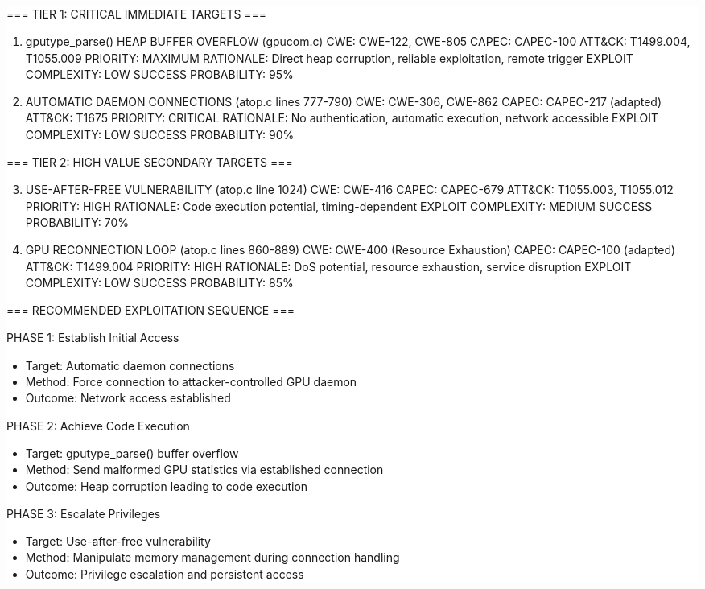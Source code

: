 === TIER 1: CRITICAL IMMEDIATE TARGETS ===

1. gputype_parse() HEAP BUFFER OVERFLOW (gpucom.c)
   CWE: CWE-122, CWE-805
   CAPEC: CAPEC-100
   ATT&CK: T1499.004, T1055.009
   PRIORITY: MAXIMUM
   RATIONALE: Direct heap corruption, reliable exploitation, remote trigger
   EXPLOIT COMPLEXITY: LOW
   SUCCESS PROBABILITY: 95%

2. AUTOMATIC DAEMON CONNECTIONS (atop.c lines 777-790)
   CWE: CWE-306, CWE-862
   CAPEC: CAPEC-217 (adapted)
   ATT&CK: T1675
   PRIORITY: CRITICAL
   RATIONALE: No authentication, automatic execution, network accessible
   EXPLOIT COMPLEXITY: LOW
   SUCCESS PROBABILITY: 90%

=== TIER 2: HIGH VALUE SECONDARY TARGETS ===

3. USE-AFTER-FREE VULNERABILITY (atop.c line 1024)
   CWE: CWE-416
   CAPEC: CAPEC-679
   ATT&CK: T1055.003, T1055.012
   PRIORITY: HIGH
   RATIONALE: Code execution potential, timing-dependent
   EXPLOIT COMPLEXITY: MEDIUM
   SUCCESS PROBABILITY: 70%

4. GPU RECONNECTION LOOP (atop.c lines 860-889)
   CWE: CWE-400 (Resource Exhaustion)
   CAPEC: CAPEC-100 (adapted)
   ATT&CK: T1499.004
   PRIORITY: HIGH
   RATIONALE: DoS potential, resource exhaustion, service disruption
   EXPLOIT COMPLEXITY: LOW
   SUCCESS PROBABILITY: 85%

=== RECOMMENDED EXPLOITATION SEQUENCE ===

PHASE 1: Establish Initial Access
- Target: Automatic daemon connections
- Method: Force connection to attacker-controlled GPU daemon
- Outcome: Network access established

PHASE 2: Achieve Code Execution
- Target: gputype_parse() buffer overflow
- Method: Send malformed GPU statistics via established connection
- Outcome: Heap corruption leading to code execution

PHASE 3: Escalate Privileges
- Target: Use-after-free vulnerability
- Method: Manipulate memory management during connection handling
- Outcome: Privilege escalation and persistent access
